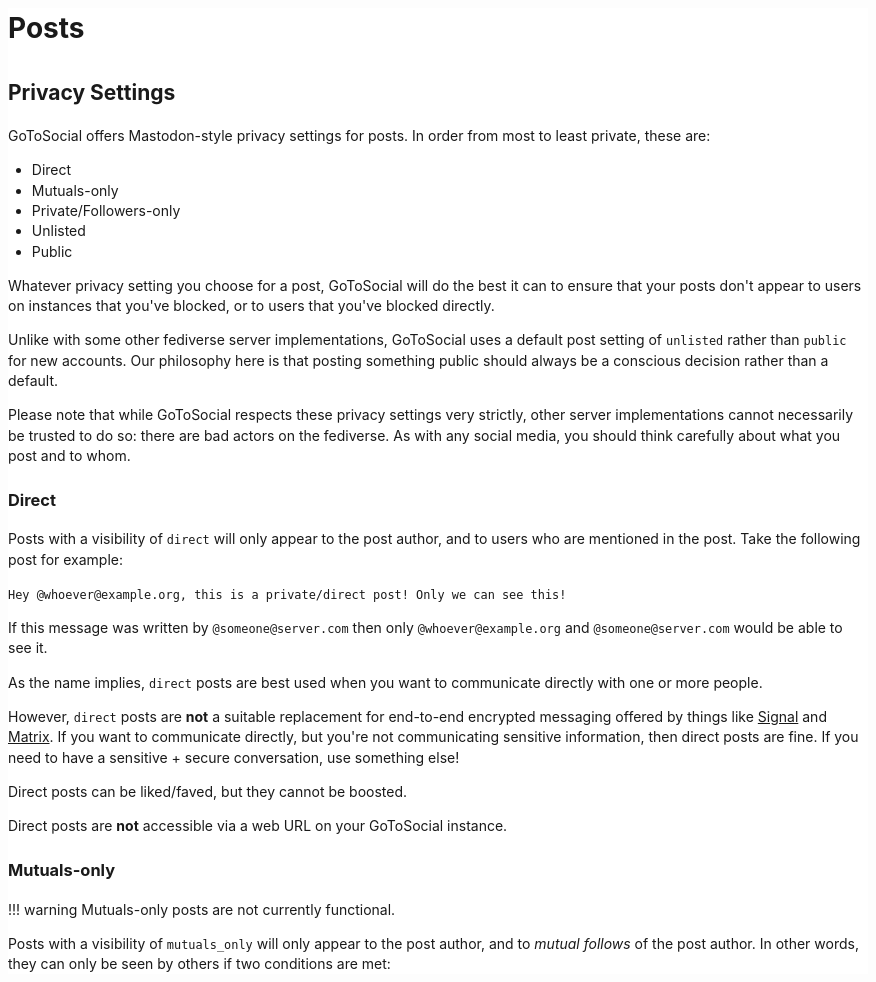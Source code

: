 # Posts

## Privacy Settings

GoToSocial offers Mastodon-style privacy settings for posts. In order from most to least private, these are:

* Direct
* Mutuals-only
* Private/Followers-only
* Unlisted
* Public

Whatever privacy setting you choose for a post, GoToSocial will do the best it can to ensure that your posts don't appear to users on instances that you've blocked, or to users that you've blocked directly.

Unlike with some other fediverse server implementations, GoToSocial uses a default post setting of `unlisted` rather than `public` for new accounts. Our philosophy here is that posting something public should always be a conscious decision rather than a default.

Please note that while GoToSocial respects these privacy settings very strictly, other server implementations cannot necessarily be trusted to do so: there are bad actors on the fediverse. As with any social media, you should think carefully about what you post and to whom.

### Direct

Posts with a visibility of `direct` will only appear to the post author, and to users who are mentioned in the post. Take the following post for example:

```text
Hey @whoever@example.org, this is a private/direct post! Only we can see this!
```

If this message was written by `@someone@server.com` then only `@whoever@example.org` and `@someone@server.com` would be able to see it.

As the name implies, `direct` posts are best used when you want to communicate directly with one or more people.

However, `direct` posts are **not** a suitable replacement for end-to-end encrypted messaging offered by things like [Signal](https://signal.org/) and [Matrix](https://matrix.org/). If you want to communicate directly, but you're not communicating sensitive information, then direct posts are fine. If you need to have a sensitive + secure conversation, use something else!

Direct posts can be liked/faved, but they cannot be boosted.

Direct posts are **not** accessible via a web URL on your GoToSocial instance.

### Mutuals-only

!!! warning
    Mutuals-only posts are not currently functional.

Posts with a visibility of `mutuals_only` will only appear to the post author, and to *mutual follows* of the post author. In other words, they can only be seen by others if two conditions are met:
